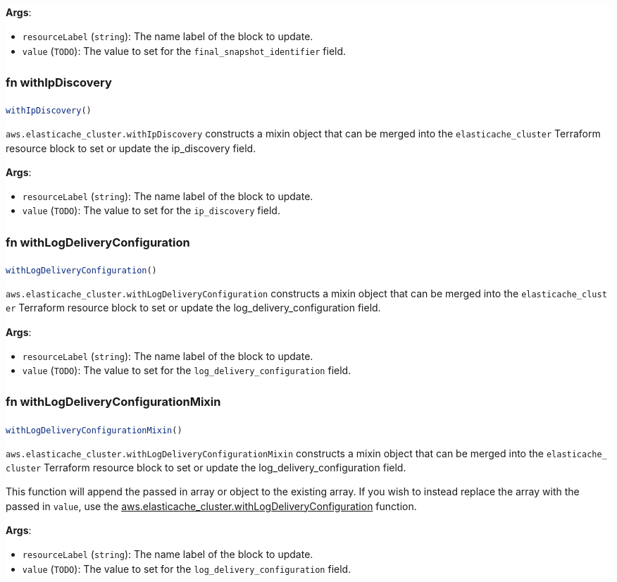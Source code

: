

**Args**:
  - `resourceLabel` (`string`): The name label of the block to update.
  - `value` (`TODO`): The value to set for the `final_snapshot_identifier` field.


### fn withIpDiscovery

```ts
withIpDiscovery()
```

`aws.elasticache_cluster.withIpDiscovery` constructs a mixin object that can be merged into the `elasticache_cluster`
Terraform resource block to set or update the ip_discovery field.



**Args**:
  - `resourceLabel` (`string`): The name label of the block to update.
  - `value` (`TODO`): The value to set for the `ip_discovery` field.


### fn withLogDeliveryConfiguration

```ts
withLogDeliveryConfiguration()
```

`aws.elasticache_cluster.withLogDeliveryConfiguration` constructs a mixin object that can be merged into the `elasticache_cluster`
Terraform resource block to set or update the log_delivery_configuration field.



**Args**:
  - `resourceLabel` (`string`): The name label of the block to update.
  - `value` (`TODO`): The value to set for the `log_delivery_configuration` field.


### fn withLogDeliveryConfigurationMixin

```ts
withLogDeliveryConfigurationMixin()
```

`aws.elasticache_cluster.withLogDeliveryConfigurationMixin` constructs a mixin object that can be merged into the `elasticache_cluster`
Terraform resource block to set or update the log_delivery_configuration field.

This function will append the passed in array or object to the existing array. If you wish
to instead replace the array with the passed in `value`, use the [aws.elasticache_cluster.withLogDeliveryConfiguration](TODO)
function.


**Args**:
  - `resourceLabel` (`string`): The name label of the block to update.
  - `value` (`TODO`): The value to set for the `log_delivery_configuration` field.
